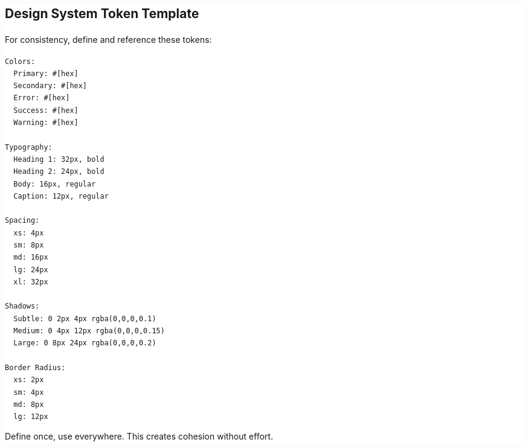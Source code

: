 
## Design System Token Template

For consistency, define and reference these tokens:

```
Colors:
  Primary: #[hex]
  Secondary: #[hex]
  Error: #[hex]
  Success: #[hex]
  Warning: #[hex]

Typography:
  Heading 1: 32px, bold
  Heading 2: 24px, bold
  Body: 16px, regular
  Caption: 12px, regular

Spacing:
  xs: 4px
  sm: 8px
  md: 16px
  lg: 24px
  xl: 32px

Shadows:
  Subtle: 0 2px 4px rgba(0,0,0,0.1)
  Medium: 0 4px 12px rgba(0,0,0,0.15)
  Large: 0 8px 24px rgba(0,0,0,0.2)

Border Radius:
  xs: 2px
  sm: 4px
  md: 8px
  lg: 12px
```

Define once, use everywhere. This creates cohesion without effort.
